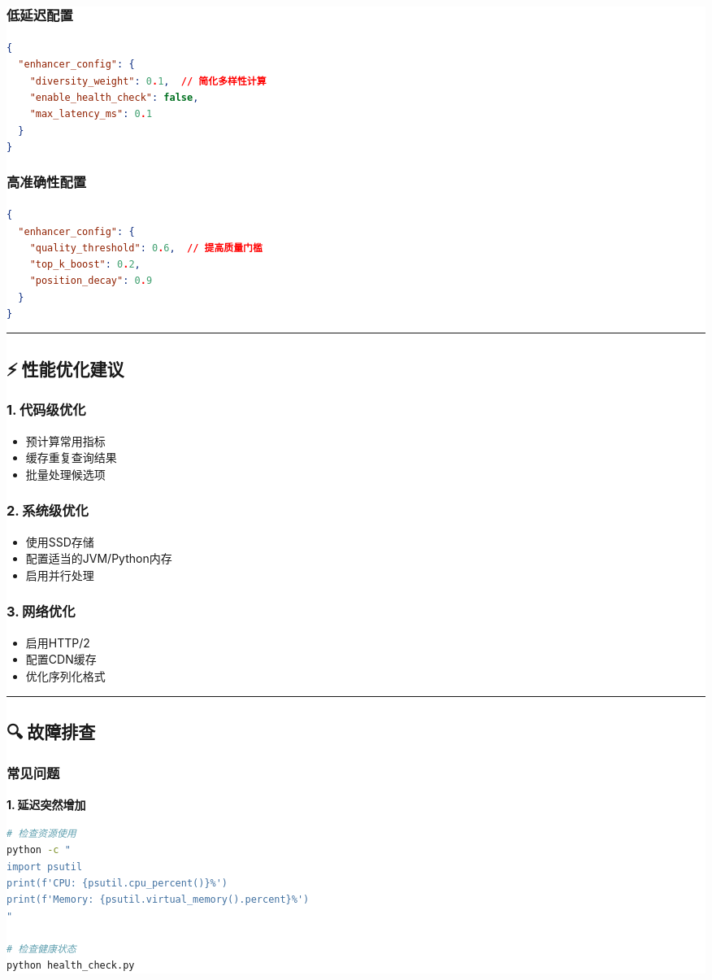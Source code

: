 ### 低延迟配置
```json
{
  "enhancer_config": {
    "diversity_weight": 0.1,  // 简化多样性计算
    "enable_health_check": false,
    "max_latency_ms": 0.1
  }
}
```

### 高准确性配置
```json
{
  "enhancer_config": {
    "quality_threshold": 0.6,  // 提高质量门槛
    "top_k_boost": 0.2,
    "position_decay": 0.9
  }
}
```

---

## ⚡ 性能优化建议

### 1. 代码级优化
- 预计算常用指标
- 缓存重复查询结果
- 批量处理候选项

### 2. 系统级优化
- 使用SSD存储
- 配置适当的JVM/Python内存
- 启用并行处理

### 3. 网络优化
- 启用HTTP/2
- 配置CDN缓存
- 优化序列化格式

---

## 🔍 故障排查

### 常见问题

**1. 延迟突然增加**
```bash
# 检查资源使用
python -c "
import psutil
print(f'CPU: {psutil.cpu_percent()}%')
print(f'Memory: {psutil.virtual_memory().percent}%')
"

# 检查健康状态
python health_check.py
```
